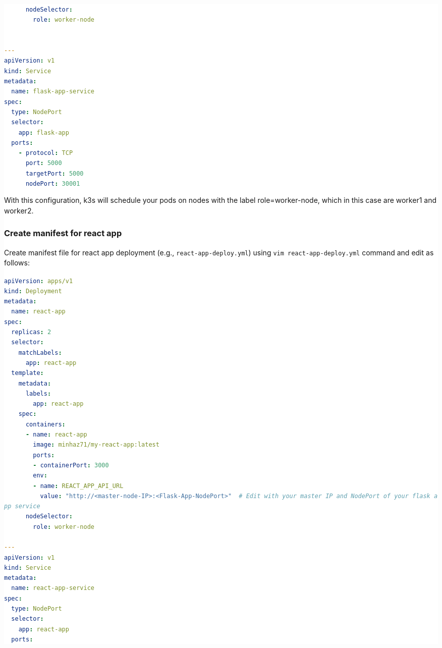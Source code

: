 ```yaml
      nodeSelector:
        role: worker-node


---
apiVersion: v1
kind: Service
metadata:
  name: flask-app-service
spec:
  type: NodePort
  selector:
    app: flask-app
  ports:
    - protocol: TCP
      port: 5000
      targetPort: 5000
      nodePort: 30001
```
With this configuration, k3s will schedule your pods on nodes with the label role=worker-node, which in this case are worker1 and worker2.

### Create manifest for react app
Create manifest file for react app deployment (e.g., `react-app-deploy.yml`) using `vim react-app-deploy.yml` command and edit as follows:

```yaml
apiVersion: apps/v1
kind: Deployment
metadata:
  name: react-app
spec:
  replicas: 2
  selector:
    matchLabels:
      app: react-app
  template:
    metadata:
      labels:
        app: react-app
    spec:
      containers:
      - name: react-app
        image: minhaz71/my-react-app:latest
        ports:
        - containerPort: 3000
        env:
        - name: REACT_APP_API_URL
          value: "http://<master-node-IP>:<Flask-App-NodePort>"  # Edit with your master IP and NodePort of your flask app service  
      nodeSelector:
        role: worker-node    

---
apiVersion: v1
kind: Service
metadata:
  name: react-app-service
spec:
  type: NodePort
  selector:
    app: react-app
  ports:
```